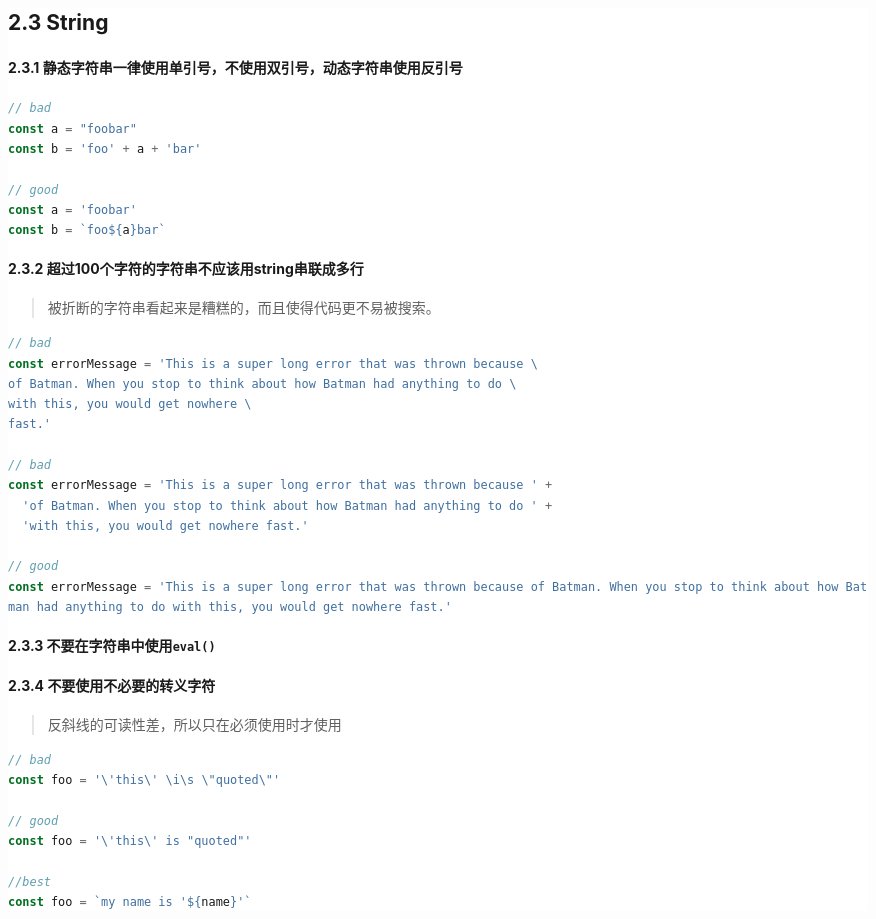 

## 2.3 String

#### 2.3.1 静态字符串一律使用单引号，不使用双引号，动态字符串使用反引号

```javascript
// bad
const a = "foobar"
const b = 'foo' + a + 'bar'

// good
const a = 'foobar'
const b = `foo${a}bar`
```

#### 2.3.2 超过100个字符的字符串不应该用string串联成多行

> 被折断的字符串看起来是糟糕的，而且使得代码更不易被搜索。

```javascript
// bad
const errorMessage = 'This is a super long error that was thrown because \
of Batman. When you stop to think about how Batman had anything to do \
with this, you would get nowhere \
fast.'

// bad
const errorMessage = 'This is a super long error that was thrown because ' +
  'of Batman. When you stop to think about how Batman had anything to do ' +
  'with this, you would get nowhere fast.'

// good
const errorMessage = 'This is a super long error that was thrown because of Batman. When you stop to think about how Batman had anything to do with this, you would get nowhere fast.'
```

#### 2.3.3 不要在字符串中使用`eval()`

#### 2.3.4 不要使用不必要的转义字符

> 反斜线的可读性差，所以只在必须使用时才使用

```javascript
// bad
const foo = '\'this\' \i\s \"quoted\"'

// good
const foo = '\'this\' is "quoted"'

//best
const foo = `my name is '${name}'`
```

